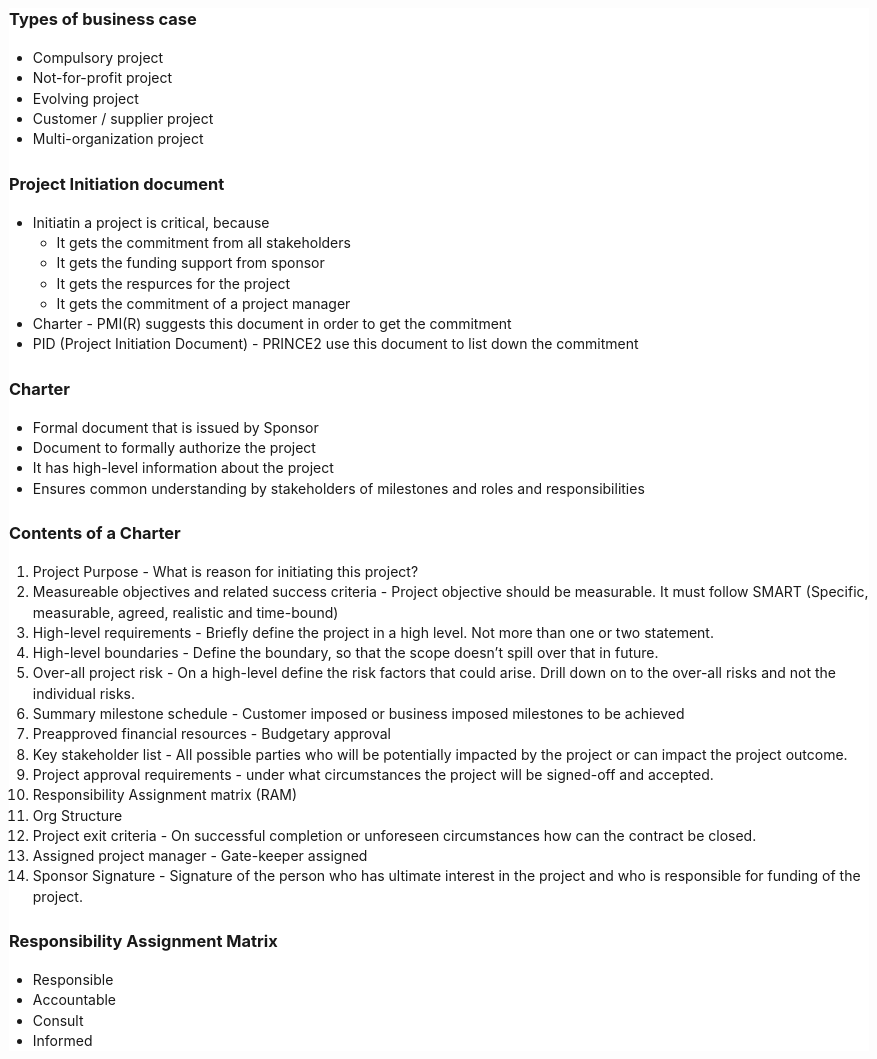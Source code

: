 ### Types of business case
* Compulsory project
* Not-for-profit project
* Evolving project
* Customer / supplier project
* Multi-organization project

### Project Initiation document
* Initiatin a project is critical, because
  * It gets the commitment from all stakeholders
  * It gets the funding support from sponsor
  * It gets the respurces for the project
  * It gets the commitment of a project manager
* Charter - PMI(R) suggests this document in order to get the commitment
* PID (Project Initiation Document) - PRINCE2 use this document to list down the commitment

### Charter
* Formal document that is issued by Sponsor
* Document to formally authorize the project
* It has high-level information about the project
* Ensures common understanding by stakeholders of milestones and roles and responsibilities

### Contents of a Charter
1. Project Purpose - What is reason for initiating this project?
2. Measureable objectives and related success criteria - Project objective  should be measurable. It must follow SMART (Specific, measurable, agreed, realistic and time-bound)
3. High-level requirements - Briefly define the project in a high level. Not more than one or two statement.
4. High-level boundaries - Define the boundary, so that the scope doesn’t spill over that in future.
5. Over-all project risk - On a high-level define the risk factors that could arise. Drill down on to the over-all risks and not the individual risks.
6. Summary milestone schedule - Customer imposed or business imposed milestones to be achieved
7. Preapproved financial resources - Budgetary approval
8. Key stakeholder list - All possible parties who will be potentially impacted by the project or can impact the project outcome.
9. Project approval requirements - under what circumstances the project will be signed-off and accepted.
10. Responsibility Assignment matrix (RAM)
11. Org Structure
12. Project exit criteria - On successful completion or unforeseen circumstances how can the contract be closed.
13. Assigned project manager - Gate-keeper assigned
14. Sponsor Signature - Signature of the person who has ultimate interest in the project and who is responsible for funding of the project.

### Responsibility Assignment Matrix
* Responsible
* Accountable
* Consult
* Informed
